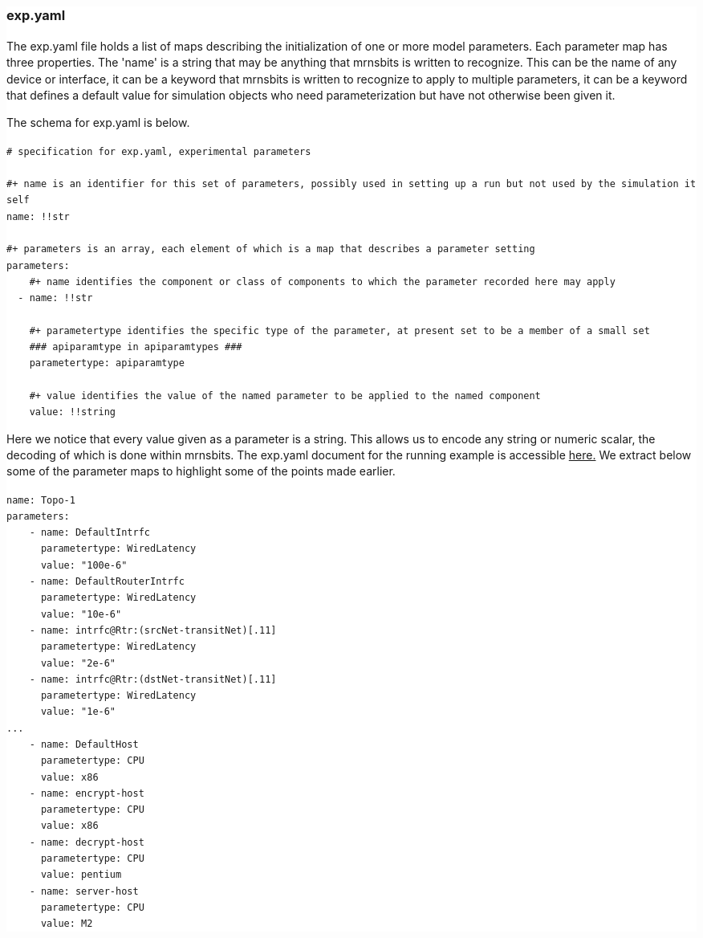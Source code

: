 ### exp.yaml

The exp.yaml file holds a list of maps describing the initialization of one or more model parameters.  Each parameter map has three properties. The 'name' is a string that may be anything that mrnsbits is written to recognize.   This can be the name of any device or interface, it can be a keyword that mrnsbits is written to recognize to apply to multiple parameters, it can be a keyword that defines a default value for simulation objects who need parameterization but have not otherwise been given it.

The schema for exp.yaml is below.
```
# specification for exp.yaml, experimental parameters

#+ name is an identifier for this set of parameters, possibly used in setting up a run but not used by the simulation itself
name: !!str

#+ parameters is an array, each element of which is a map that describes a parameter setting
parameters:
    #+ name identifies the component or class of components to which the parameter recorded here may apply
  - name: !!str

    #+ parametertype identifies the specific type of the parameter, at present set to be a member of a small set
    ### apiparamtype in apiparamtypes ###
    parametertype: apiparamtype

    #+ value identifies the value of the named parameter to be applied to the named component
    value: !!string
```
Here we notice that every value given as a parameter is a string.  This allows us to encode any string or numeric scalar, the decoding of which is done within mrnsbits.
The exp.yaml document for the running example is accessible [here.](yaml/exp.yaml.txt)  We extract below some of the parameter maps to highlight some of the points made earlier.

```
name: Topo-1
parameters:
    - name: DefaultIntrfc
      parametertype: WiredLatency
      value: "100e-6"
    - name: DefaultRouterIntrfc
      parametertype: WiredLatency
      value: "10e-6"
    - name: intrfc@Rtr:(srcNet-transitNet)[.11]
      parametertype: WiredLatency
      value: "2e-6"
    - name: intrfc@Rtr:(dstNet-transitNet)[.11]
      parametertype: WiredLatency
      value: "1e-6"
...
    - name: DefaultHost
      parametertype: CPU
      value: x86
    - name: encrypt-host
      parametertype: CPU
      value: x86
    - name: decrypt-host
      parametertype: CPU
      value: pentium
    - name: server-host
      parametertype: CPU
      value: M2

```